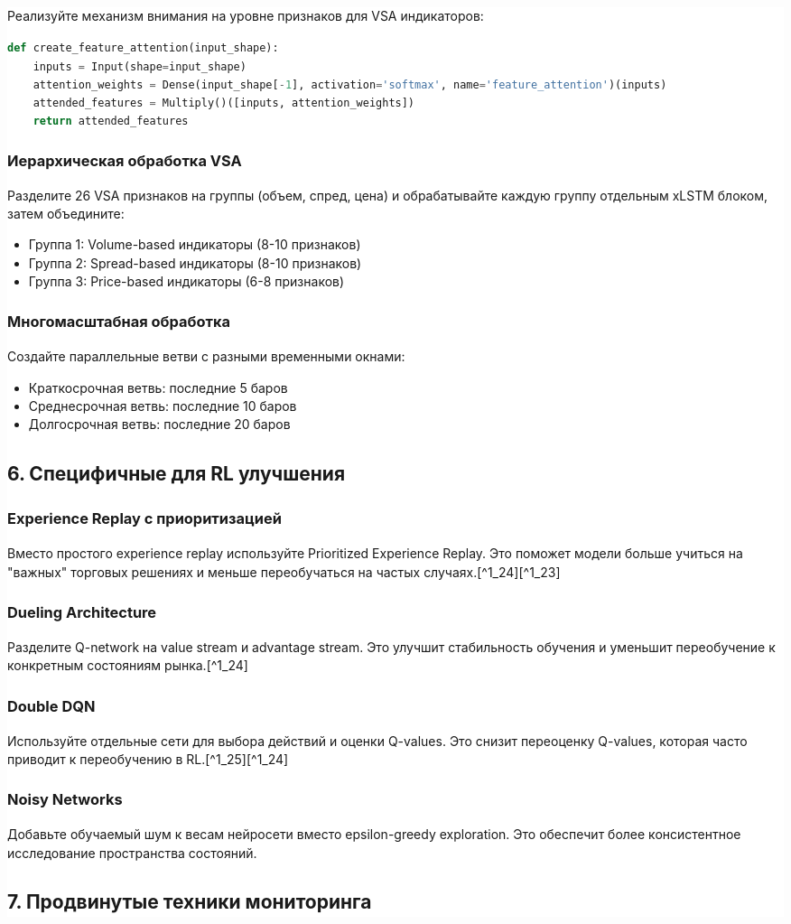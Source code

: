 Реализуйте механизм внимания на уровне признаков для VSA индикаторов:

```python
def create_feature_attention(input_shape):
    inputs = Input(shape=input_shape)
    attention_weights = Dense(input_shape[-1], activation='softmax', name='feature_attention')(inputs)
    attended_features = Multiply()([inputs, attention_weights])
    return attended_features
```


### **Иерархическая обработка VSA**

Разделите 26 VSA признаков на группы (объем, спред, цена) и обрабатывайте каждую группу отдельным xLSTM блоком, затем объедините:

- Группа 1: Volume-based индикаторы (8-10 признаков)
- Группа 2: Spread-based индикаторы (8-10 признаков)
- Группа 3: Price-based индикаторы (6-8 признаков)


### **Многомасштабная обработка**

Создайте параллельные ветви с разными временными окнами:

- Краткосрочная ветвь: последние 5 баров
- Среднесрочная ветвь: последние 10 баров
- Долгосрочная ветвь: последние 20 баров


## 6. Специфичные для RL улучшения

### **Experience Replay с приоритизацией**

Вместо простого experience replay используйте Prioritized Experience Replay. Это поможет модели больше учиться на "важных" торговых решениях и меньше переобучаться на частых случаях.[^1_24][^1_23]

### **Dueling Architecture**

Разделите Q-network на value stream и advantage stream. Это улучшит стабильность обучения и уменьшит переобучение к конкретным состояниям рынка.[^1_24]

### **Double DQN**

Используйте отдельные сети для выбора действий и оценки Q-values. Это снизит переоценку Q-values, которая часто приводит к переобучению в RL.[^1_25][^1_24]

### **Noisy Networks**

Добавьте обучаемый шум к весам нейросети вместо epsilon-greedy exploration. Это обеспечит более консистентное исследование пространства состояний.

## 7. Продвинутые техники мониторинга
